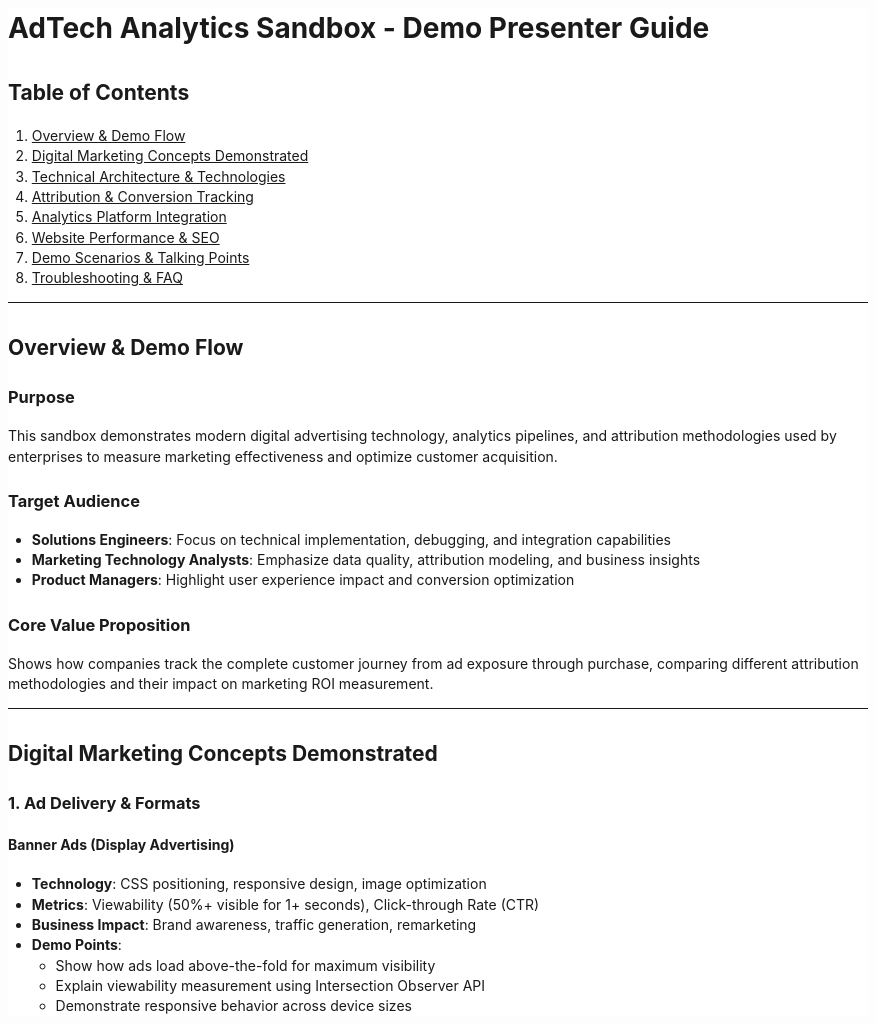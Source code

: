 # AdTech Analytics Sandbox - Demo Presenter Guide

## Table of Contents
1. [Overview & Demo Flow](#overview--demo-flow)
2. [Digital Marketing Concepts Demonstrated](#digital-marketing-concepts-demonstrated)
3. [Technical Architecture & Technologies](#technical-architecture--technologies)
4. [Attribution & Conversion Tracking](#attribution--conversion-tracking)
5. [Analytics Platform Integration](#analytics-platform-integration)
6. [Website Performance & SEO](#website-performance--seo)
7. [Demo Scenarios & Talking Points](#demo-scenarios--talking-points)
8. [Troubleshooting & FAQ](#troubleshooting--faq)

---

## Overview & Demo Flow

### Purpose
This sandbox demonstrates modern digital advertising technology, analytics pipelines, and attribution methodologies used by enterprises to measure marketing effectiveness and optimize customer acquisition.

### Target Audience
- **Solutions Engineers**: Focus on technical implementation, debugging, and integration capabilities
- **Marketing Technology Analysts**: Emphasize data quality, attribution modeling, and business insights
- **Product Managers**: Highlight user experience impact and conversion optimization

### Core Value Proposition
Shows how companies track the complete customer journey from ad exposure through purchase, comparing different attribution methodologies and their impact on marketing ROI measurement.

---

## Digital Marketing Concepts Demonstrated

### 1. Ad Delivery & Formats

#### **Banner Ads (Display Advertising)**
- **Technology**: CSS positioning, responsive design, image optimization
- **Metrics**: Viewability (50%+ visible for 1+ seconds), Click-through Rate (CTR)
- **Business Impact**: Brand awareness, traffic generation, remarketing
- **Demo Points**: 
  - Show how ads load above-the-fold for maximum visibility
  - Explain viewability measurement using Intersection Observer API
  - Demonstrate responsive behavior across device sizes
